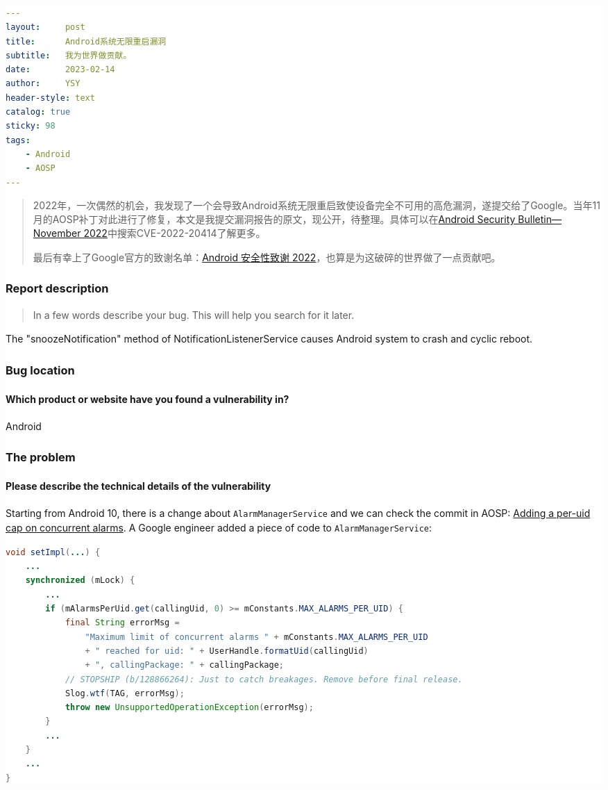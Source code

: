 ```yaml
---
layout:     post
title:      Android系统无限重启漏洞
subtitle:   我为世界做贡献。
date:       2023-02-14
author:     YSY
header-style: text
catalog: true
sticky: 98
tags:
    - Android
    - AOSP
---
```


> 2022年，一次偶然的机会，我发现了一个会导致Android系统无限重启致使设备完全不可用的高危漏洞，遂提交给了Google。当年11月的AOSP补丁对此进行了修复，本文是我提交漏洞报告的原文，现公开，待整理。具体可以在[Android Security Bulletin—November 2022](https://source.android.com/docs/security/bulletin/2022-11-01)中搜索CVE-2022-20414了解更多。
> 
> 最后有幸上了Google官方的致谢名单：[Android 安全性致谢 2022](https://source.android.com/docs/security/overview/acknowledgements?hl=en-us#nov-22)，也算是为这破碎的世界做了一点贡献吧。

### Report description

> In a few words describe your bug. This will help you search for it later.

The "snoozeNotification" method of NotificationListenerService causes Android system to crash and cyclic reboot.

### Bug location

#### Which product or website have you found a vulnerability in?

Android

### The problem

#### Please describe the technical details of the vulnerability

Starting from Android 10, there is a change about `AlarmManagerService` and we can check the commit in AOSP: [Adding a per-uid cap on concurrent alarms](https://cs.android.com/android/_/android/platform/frameworks/base/+/0e49b64f40779d6702d10078958031fa540b6138). A Google engineer added a piece of code to `AlarmManagerService`:

```java
void setImpl(...) {
    ...
    synchronized (mLock) {
        ...
        if (mAlarmsPerUid.get(callingUid, 0) >= mConstants.MAX_ALARMS_PER_UID) {
            final String errorMsg =
                "Maximum limit of concurrent alarms " + mConstants.MAX_ALARMS_PER_UID
                + " reached for uid: " + UserHandle.formatUid(callingUid)
                + ", callingPackage: " + callingPackage;
            // STOPSHIP (b/128866264): Just to catch breakages. Remove before final release.
            Slog.wtf(TAG, errorMsg);
            throw new UnsupportedOperationException(errorMsg);
        }
        ...
    }
    ...
}
```
